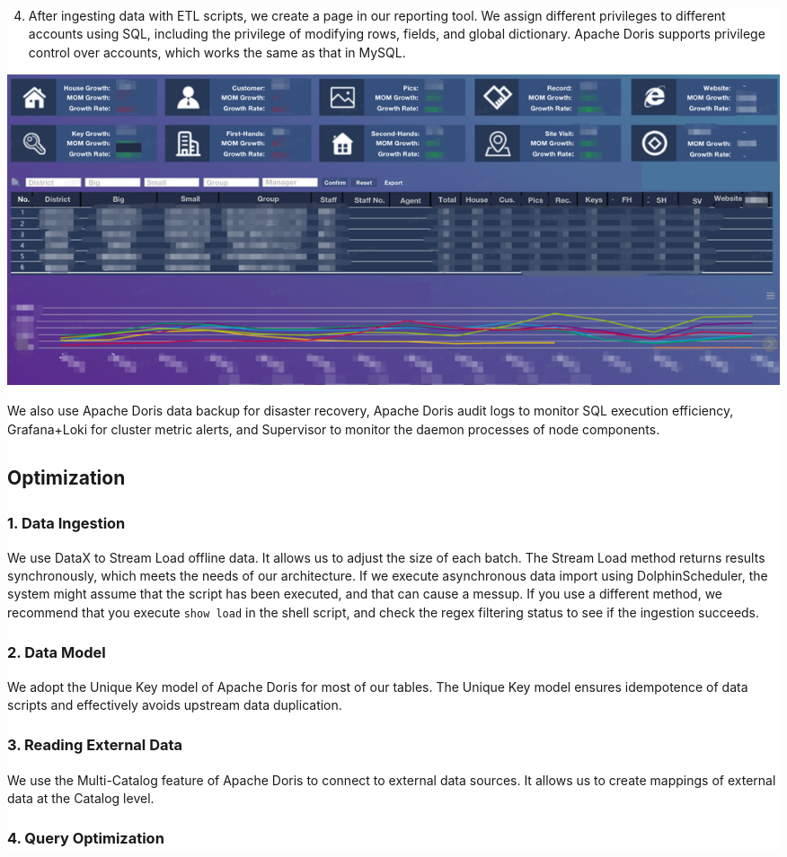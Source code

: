 4. After ingesting data with ETL scripts, we create a page in our reporting tool. We assign different privileges to different accounts using SQL, including the privilege of modifying rows, fields, and global dictionary. Apache Doris supports privilege control over accounts, which works the same as that in MySQL. 

![privilege-control-over-accounts](../static/images/Midland_5.png)

We also use Apache Doris data backup for disaster recovery, Apache Doris audit logs to monitor SQL execution efficiency, Grafana+Loki for cluster metric alerts, and Supervisor to monitor the daemon processes of node components.

## Optimization

### 1. Data Ingestion

We use DataX to Stream Load offline data. It allows us to adjust the size of each batch. The Stream Load method returns results synchronously, which meets the needs of our architecture. If we execute asynchronous data import using DolphinScheduler, the system might assume that the script has been executed, and that can cause a messup. If you use a different method, we recommend that you execute `show load` in the shell script, and check the regex filtering status to see if the ingestion succeeds.

### 2. Data Model

We adopt the Unique Key model of Apache Doris for most of our tables. The Unique Key model ensures idempotence of data scripts and effectively avoids upstream data duplication. 

### 3. Reading External Data

We use the Multi-Catalog feature of Apache Doris to connect to external data sources. It allows us to create mappings of external data at the Catalog level.

### 4. Query Optimization

